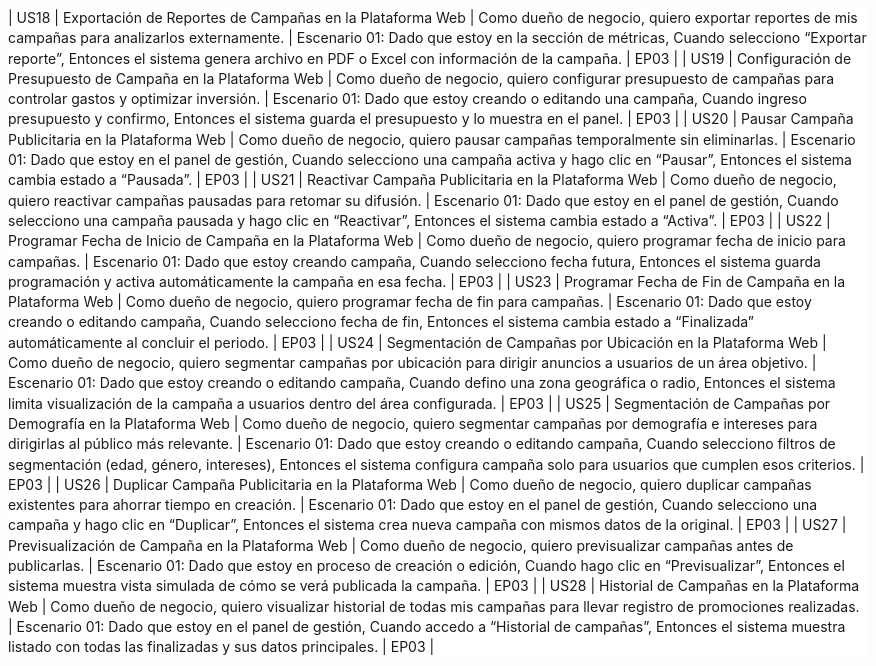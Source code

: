 | US18     | Exportación de Reportes de Campañas en la Plataforma Web     | Como dueño de negocio, quiero exportar reportes de mis campañas para analizarlos externamente.                                                                     | Escenario 01: Dado que estoy en la sección de métricas, Cuando selecciono “Exportar reporte”, Entonces el sistema genera archivo en PDF o Excel con información de la campaña.                                                                       | EP03                       |
| US19     | Configuración de Presupuesto de Campaña en la Plataforma Web | Como dueño de negocio, quiero configurar presupuesto de campañas para controlar gastos y optimizar inversión.                                                      | Escenario 01: Dado que estoy creando o editando una campaña, Cuando ingreso presupuesto y confirmo, Entonces el sistema guarda el presupuesto y lo muestra en el panel.                                                                               | EP03                       |
| US20     | Pausar Campaña Publicitaria en la Plataforma Web             | Como dueño de negocio, quiero pausar campañas temporalmente sin eliminarlas.                                                                                      | Escenario 01: Dado que estoy en el panel de gestión, Cuando selecciono una campaña activa y hago clic en “Pausar”, Entonces el sistema cambia estado a “Pausada”.                                                                                    | EP03                       |
| US21     | Reactivar Campaña Publicitaria en la Plataforma Web          | Como dueño de negocio, quiero reactivar campañas pausadas para retomar su difusión.                                                                               | Escenario 01: Dado que estoy en el panel de gestión, Cuando selecciono una campaña pausada y hago clic en “Reactivar”, Entonces el sistema cambia estado a “Activa”.                                                                                  | EP03                       |
| US22     | Programar Fecha de Inicio de Campaña en la Plataforma Web    | Como dueño de negocio, quiero programar fecha de inicio para campañas.                                                                                             | Escenario 01: Dado que estoy creando campaña, Cuando selecciono fecha futura, Entonces el sistema guarda programación y activa automáticamente la campaña en esa fecha.                                                                              | EP03                       |
| US23     | Programar Fecha de Fin de Campaña en la Plataforma Web       | Como dueño de negocio, quiero programar fecha de fin para campañas.                                                                                                | Escenario 01: Dado que estoy creando o editando campaña, Cuando selecciono fecha de fin, Entonces el sistema cambia estado a “Finalizada” automáticamente al concluir el periodo.                                                                    | EP03                       |
| US24     | Segmentación de Campañas por Ubicación en la Plataforma Web  | Como dueño de negocio, quiero segmentar campañas por ubicación para dirigir anuncios a usuarios de un área objetivo.                                               | Escenario 01: Dado que estoy creando o editando campaña, Cuando defino una zona geográfica o radio, Entonces el sistema limita visualización de la campaña a usuarios dentro del área configurada.                                                    | EP03                       |
| US25     | Segmentación de Campañas por Demografía en la Plataforma Web | Como dueño de negocio, quiero segmentar campañas por demografía e intereses para dirigirlas al público más relevante.                                              | Escenario 01: Dado que estoy creando o editando campaña, Cuando selecciono filtros de segmentación (edad, género, intereses), Entonces el sistema configura campaña solo para usuarios que cumplen esos criterios.                                      | EP03                       |
| US26     | Duplicar Campaña Publicitaria en la Plataforma Web           | Como dueño de negocio, quiero duplicar campañas existentes para ahorrar tiempo en creación.                                                                        | Escenario 01: Dado que estoy en el panel de gestión, Cuando selecciono una campaña y hago clic en “Duplicar”, Entonces el sistema crea nueva campaña con mismos datos de la original.                                                                 | EP03                       |
| US27     | Previsualización de Campaña en la Plataforma Web             | Como dueño de negocio, quiero previsualizar campañas antes de publicarlas.                                                                                         | Escenario 01: Dado que estoy en proceso de creación o edición, Cuando hago clic en “Previsualizar”, Entonces el sistema muestra vista simulada de cómo se verá publicada la campaña.                                                                  | EP03                       |
| US28     | Historial de Campañas en la Plataforma Web                   | Como dueño de negocio, quiero visualizar historial de todas mis campañas para llevar registro de promociones realizadas.                                           | Escenario 01: Dado que estoy en el panel de gestión, Cuando accedo a “Historial de campañas”, Entonces el sistema muestra listado con todas las finalizadas y sus datos principales.                                                                  | EP03                       |